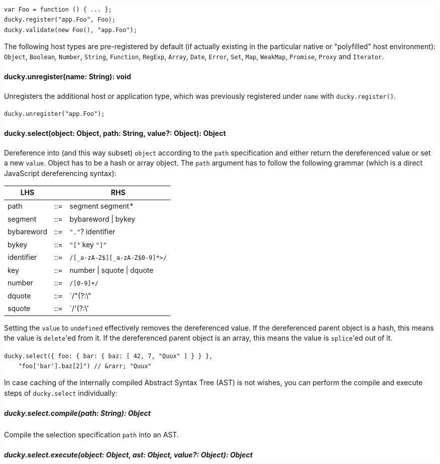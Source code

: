     var Foo = function () { ... };
    ducky.register("app.Foo", Foo);
    ducky.validate(new Foo(), "app.Foo");

The following host types are pre-registered by default (if actually
existing in the particular native or "polyfilled" host environment):
`Object`, `Boolean`, `Number`, `String`, `Function`, `RegExp`, `Array`,
`Date`, `Error`, `Set`, `Map`, `WeakMap`, `Promise`, `Proxy` and
`Iterator`.

#### ducky.unregister(name: String): void

Unregisters the additional host or application type, which was previously
registered under `name` with `ducky.register()`.

    ducky.unregister("app.Foo");

#### ducky.select(object: Object, path: String, value?: Object): Object

Dereference into (and this way subset) `object` according to the
`path` specification and either return the dereferenced value or
set a new `value`. Object has to be a hash or array object. The
`path` argument has to follow the following grammar (which is a
direct JavaScript dereferencing syntax):

LHS          |     | RHS
------------ | --- | -----------------------------
path         | ::= | segment segment\*
segment      | ::= | bybareword &#124; bykey
bybareword   | ::= | `"."`? identifier
bykey        | ::= | `"["` key `"]"`
identifier   | ::= | `/[_a-zA-Z$][_a-zA-Z$0-9]*>/`
key          | ::= | number &#124; squote &#124; dquote
number       | ::= | `/[0-9]+/`
dquote       | ::= | `/"(?:\\"|.)*?"/`
squote       | ::= | `/'(?:\\'|.)*?'/`

Setting the `value` to `undefined` effectively removes the
dereferenced value. If the dereferenced parent object is a hash, this
means the value is `delete`'ed from it. If the dereferenced parent
object is an array, this means the value is `splice`'ed out of it.

    ducky.select({ foo: { bar: { baz: [ 42, 7, "Quux" ] } } },
        "foo['bar'].baz[2]") // &rarr; "Quux"

In case caching of the internally compiled Abstract Syntax Tree (AST)
is not wishes, you can perform the compile and execute steps
of `ducky.select` individually:

##### ducky.select.compile(path: String): Object

Compile the selection specification `path` into an AST.

##### ducky.select.execute(object: Object, ast: Object, value?: Object): Object
